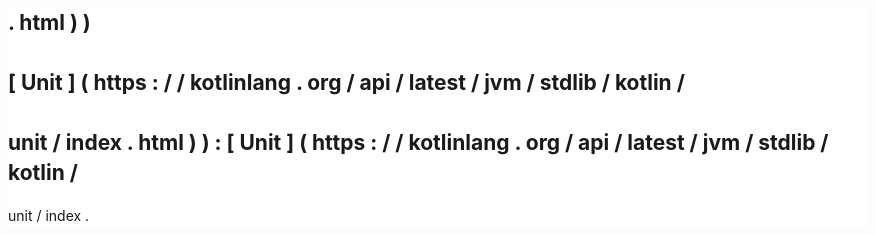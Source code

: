.
html
)
)
-
>
[
Unit
]
(
https
:
/
/
kotlinlang
.
org
/
api
/
latest
/
jvm
/
stdlib
/
kotlin
/
-
unit
/
index
.
html
)
)
:
[
Unit
]
(
https
:
/
/
kotlinlang
.
org
/
api
/
latest
/
jvm
/
stdlib
/
kotlin
/
-
unit
/
index
.